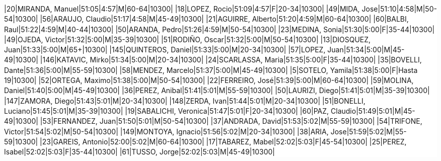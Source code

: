 |20|MIRANDA, Manuel|51:05|4:57|M|60-64|10300|
|18|LOPEZ, Rocio|51:09|4:57|F|20-34|10300|
|49|MIDA, Jose|51:10|4:58|M|50-54|10300|
|56|ARAUJO, Claudio|51:17|4:58|M|45-49|10300|
|21|AGUIRRE, Alberto|51:20|4:59|M|60-64|10300|
|60|BALBI, Raul|51:22|4:59|M|40-44|10300|
|50|ARANDA, Pedro|51:26|4:59|M|50-54|10300|
|23|MEDINA, Sonia|51:30|5:00|F|35-44|10300|
|49|OJEDA, Victor|51:32|5:00|M|35-39|10300|
|51|RODIÑO, Oscar|51:32|5:00|M|50-54|10300|
|13|DIOSQUEZ, Juan|51:33|5:00|M|65+|10300|
|145|QUINTEROS, Daniel|51:33|5:00|M|20-34|10300|
|57|LOPEZ, Juan|51:34|5:00|M|45-49|10300|
|146|KATAVIC, Mirko|51:34|5:00|M|20-34|10300|
|24|SCARLASSA, Maria|51:35|5:00|F|35-44|10300|
|35|BOVELLI, Dante|51:36|5:00|M|55-59|10300|
|58|MENDEZ, Marcelo|51:37|5:00|M|45-49|10300|
|5|SOTELO, Yamila|51:38|5:00|F|Hasta 19|10300|
|52|ORTEGA, Maximo|51:38|5:00|M|50-54|10300|
|22|FERREIRO, José|51:39|5:00|M|60-64|10300|
|59|MOLINA, Daniel|51:40|5:00|M|45-49|10300|
|36|PEREZ, Anibal|51:41|5:01|M|55-59|10300|
|50|LAURIZI, Diego|51:41|5:01|M|35-39|10300|
|147|ZAMORA, Diego|51:43|5:01|M|20-34|10300|
|148|ZERDA, Ivan|51:44|5:01|M|20-34|10300|
|51|BONELLI, Luciano|51:45|5:01|M|35-39|10300|
|19|SABALICHI, Veronica|51:47|5:01|F|20-34|10300|
|60|PAZ, Claudio|51:49|5:01|M|45-49|10300|
|53|FERNANDEZ, Juan|51:50|5:01|M|50-54|10300|
|37|ANDRADA, David|51:53|5:02|M|55-59|10300|
|54|TRIFONE, Victor|51:54|5:02|M|50-54|10300|
|149|MONTOYA, Ignacio|51:56|5:02|M|20-34|10300|
|38|ARIA, Jose|51:59|5:02|M|55-59|10300|
|23|GAREIS, Antonio|52:00|5:02|M|60-64|10300|
|17|TABAREZ, Mabel|52:02|5:03|F|45-54|10300|
|25|PEREZ, Isabel|52:02|5:03|F|35-44|10300|
|61|TUSSO, Jorge|52:02|5:03|M|45-49|10300|